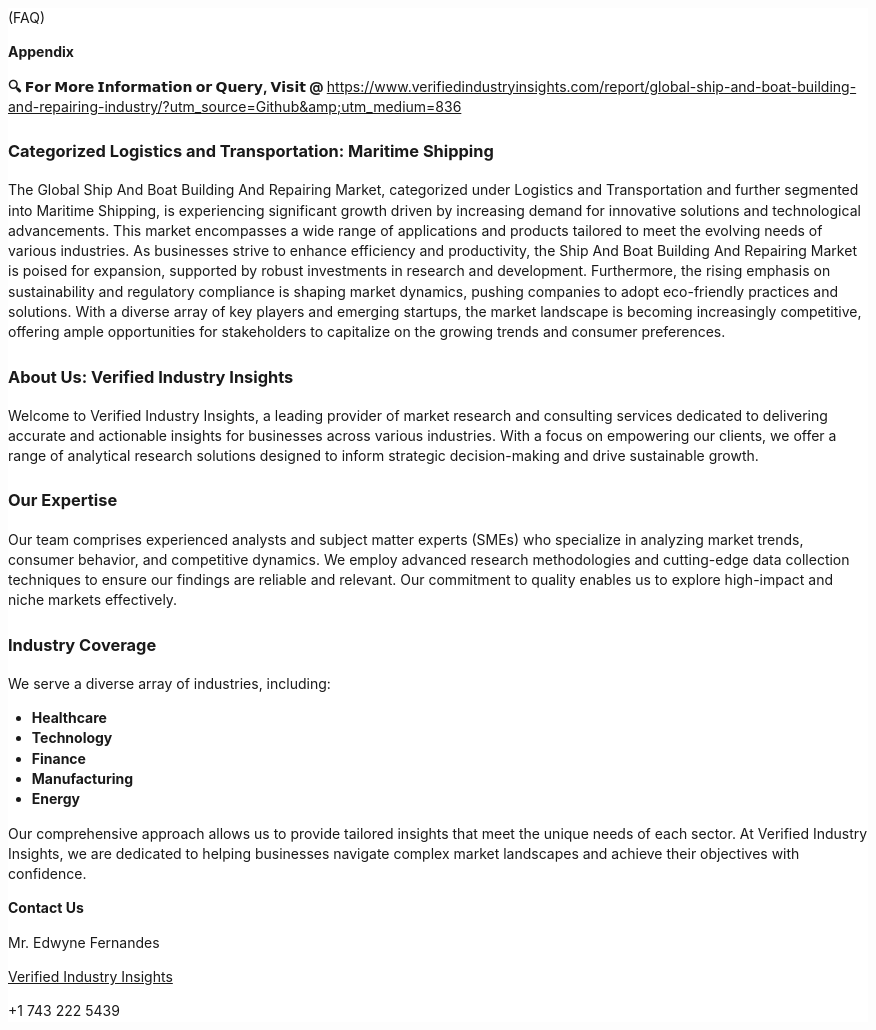 (FAQ)</strong></p><p><strong>Appendix<br /></strong></p><p><strong>🔍 𝗙𝗼𝗿 𝗠𝗼𝗿𝗲 𝗜𝗻𝗳𝗼𝗿𝗺𝗮𝘁𝗶𝗼𝗻 𝗼𝗿 𝗤𝘂𝗲𝗿𝘆, 𝗩𝗶𝘀𝗶𝘁 @ </strong><a href="https://www.verifiedindustryinsights.com/report/global-ship-and-boat-building-and-repairing-industry/?utm_source=Github&amp;utm_medium=836">https://www.verifiedindustryinsights.com/report/global-ship-and-boat-building-and-repairing-industry/?utm_source=Github&amp;utm_medium=836</a>&nbsp;</p><h3>Categorized Logistics and Transportation: Maritime Shipping </h3><p>The Global Ship And Boat Building And Repairing Market, categorized under Logistics and Transportation and further segmented into Maritime Shipping, is experiencing significant growth driven by increasing demand for innovative solutions and technological advancements. This market encompasses a wide range of applications and products tailored to meet the evolving needs of various industries. As businesses strive to enhance efficiency and productivity, the Ship And Boat Building And Repairing Market is poised for expansion, supported by robust investments in research and development. Furthermore, the rising emphasis on sustainability and regulatory compliance is shaping market dynamics, pushing companies to adopt eco-friendly practices and solutions. With a diverse array of key players and emerging startups, the market landscape is becoming increasingly competitive, offering ample opportunities for stakeholders to capitalize on the growing trends and consumer preferences.</p><h3>About Us: Verified Industry Insights</h3><p>Welcome to Verified Industry Insights, a leading provider of market research and consulting services dedicated to delivering accurate and actionable insights for businesses across various industries. With a focus on empowering our clients, we offer a range of analytical research solutions designed to inform strategic decision-making and drive sustainable growth.</p><h3>Our Expertise</h3><p>Our team comprises experienced analysts and subject matter experts (SMEs) who specialize in analyzing market trends, consumer behavior, and competitive dynamics. We employ advanced research methodologies and cutting-edge data collection techniques to ensure our findings are reliable and relevant. Our commitment to quality enables us to explore high-impact and niche markets effectively.</p><h3>Industry Coverage</h3><p>We serve a diverse array of industries, including:</p><ul><li><strong>Healthcare</strong></li><li><strong>Technology</strong></li><li><strong>Finance</strong></li><li><strong>Manufacturing</strong></li><li><strong>Energy</strong></li></ul><p>Our comprehensive approach allows us to provide tailored insights that meet the unique needs of each sector. At Verified Industry Insights, we are dedicated to helping businesses navigate complex market landscapes and achieve their objectives with confidence.</p><p><strong>Contact Us</strong></p><p>Mr. Edwyne Fernandes</p><p><a href="https://www.verifiedindustryinsights.com/">Verified Industry Insights</a></p><p>+1 743 222 5439</p>
